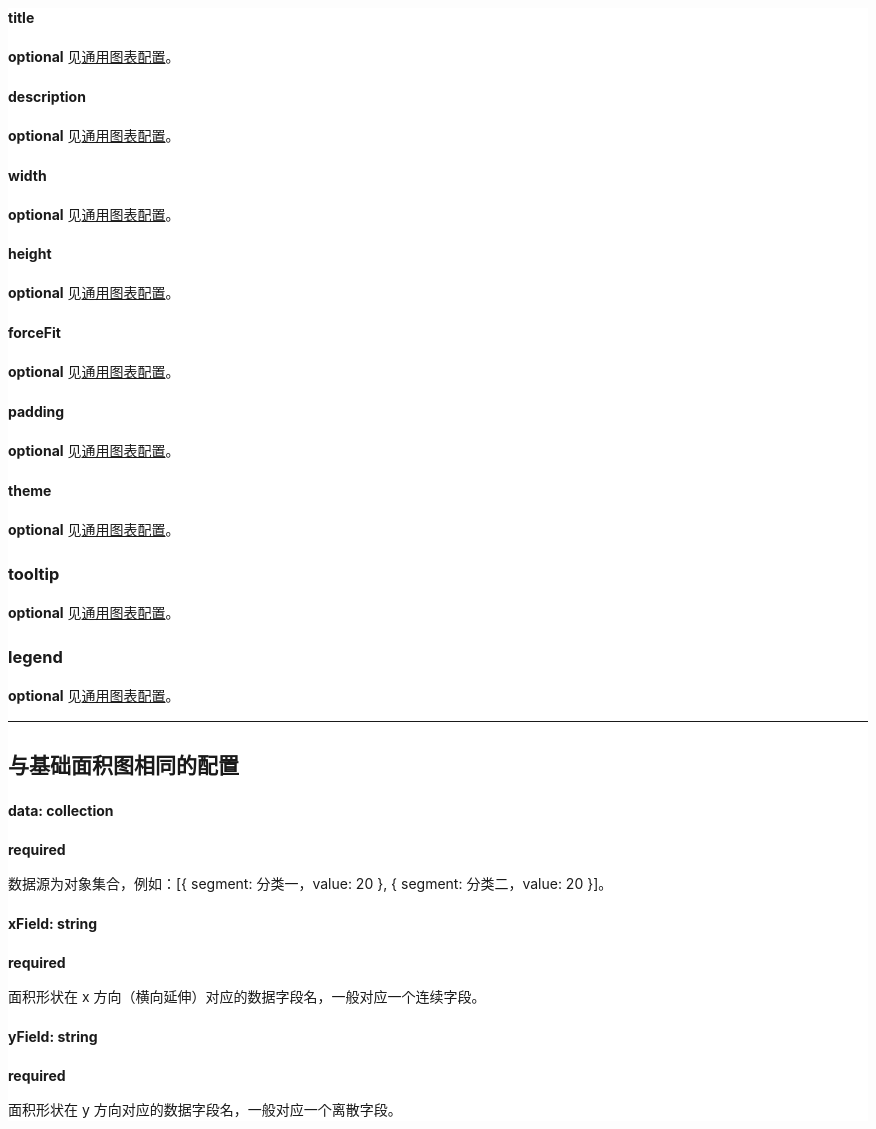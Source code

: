 #### title

**optional** 见[通用图表配置](../general-config#title)。

#### description

**optional** 见[通用图表配置](../general-config#description)。

#### width

**optional** 见[通用图表配置](../general-config#width)。

#### height

**optional** 见[通用图表配置](../general-config#height)。

#### forceFit

**optional** 见[通用图表配置](../general-config#forceFit)。

#### padding

**optional** 见[通用图表配置](../general-config#padding)。

#### theme

**optional** 见[通用图表配置](../general-config#theme)。

### tooltip

**optional** 见[通用图表配置](../general-config#tooltip)。

### legend

**optional** 见[通用图表配置](../general-config#legend)。

---

## 与基础面积图相同的配置

#### data: collection

**required**

数据源为对象集合，例如：[{ segment: 分类一，value: 20 }, { segment: 分类二，value: 20 }]。

#### xField: string

**required**

面积形状在 x 方向（横向延伸）对应的数据字段名，一般对应一个连续字段。

#### yField: string

**required**

面积形状在 y 方向对应的数据字段名，一般对应一个离散字段。
